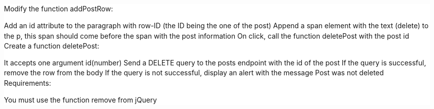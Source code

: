 Modify the function addPostRow:

Add an id attribute to the paragraph with row-ID (the ID being the one of the post)
Append a span element with the text (delete) to the p, this span should come before the span with the post information
On click, call the function deletePost with the post id
Create a function deletePost:

It accepts one argument id(number)
Send a DELETE query to the posts endpoint with the id of the post
If the query is successful, remove the row from the body
If the query is not successful, display an alert with the message Post was not deleted
Requirements:

You must use the function remove from jQuery